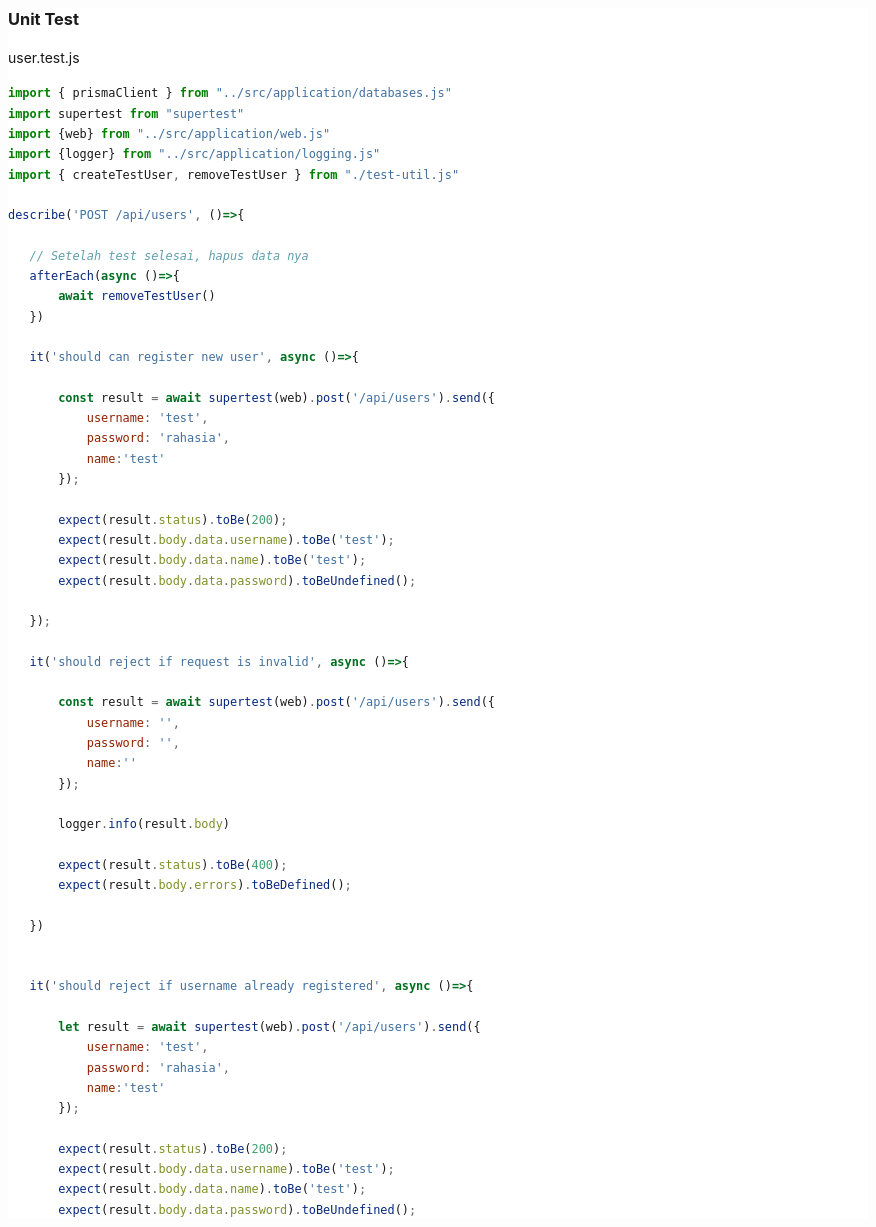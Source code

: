 ### Unit Test
 
user.test.js


 ```js
import { prismaClient } from "../src/application/databases.js"
import supertest from "supertest"
import {web} from "../src/application/web.js"
import {logger} from "../src/application/logging.js"
import { createTestUser, removeTestUser } from "./test-util.js"

describe('POST /api/users', ()=>{

    // Setelah test selesai, hapus data nya
    afterEach(async ()=>{
        await removeTestUser()
    })

    it('should can register new user', async ()=>{

        const result = await supertest(web).post('/api/users').send({
            username: 'test',
            password: 'rahasia',
            name:'test'
        });

        expect(result.status).toBe(200);
        expect(result.body.data.username).toBe('test');
        expect(result.body.data.name).toBe('test');
        expect(result.body.data.password).toBeUndefined();

    });

    it('should reject if request is invalid', async ()=>{

        const result = await supertest(web).post('/api/users').send({
            username: '',
            password: '',
            name:''
        });

        logger.info(result.body)

        expect(result.status).toBe(400);
        expect(result.body.errors).toBeDefined();

    })


    it('should reject if username already registered', async ()=>{

        let result = await supertest(web).post('/api/users').send({
            username: 'test',
            password: 'rahasia',
            name:'test'
        });

        expect(result.status).toBe(200);
        expect(result.body.data.username).toBe('test');
        expect(result.body.data.name).toBe('test');
        expect(result.body.data.password).toBeUndefined();


 ```